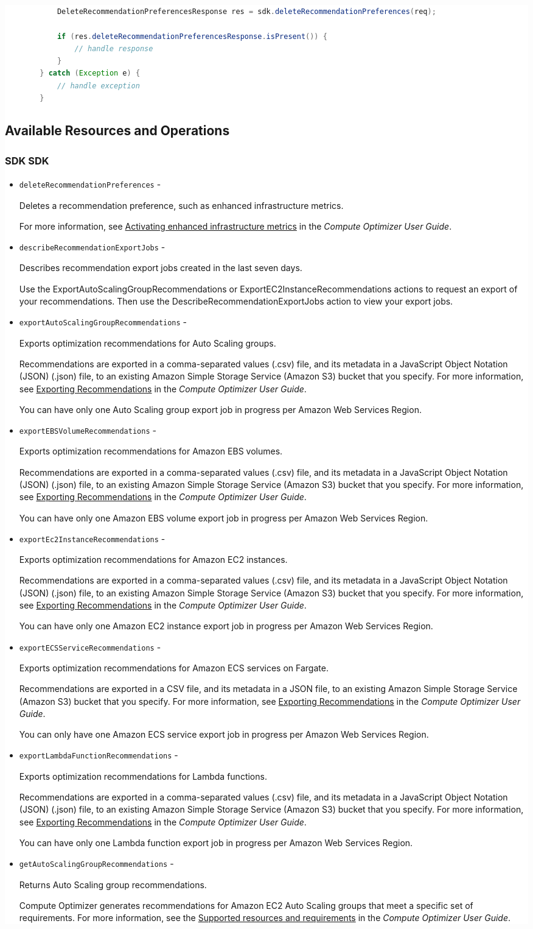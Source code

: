 ```java
            DeleteRecommendationPreferencesResponse res = sdk.deleteRecommendationPreferences(req);

            if (res.deleteRecommendationPreferencesResponse.isPresent()) {
                // handle response
            }
        } catch (Exception e) {
            // handle exception
        }
```



## Available Resources and Operations

### SDK SDK

* `deleteRecommendationPreferences` - <p>Deletes a recommendation preference, such as enhanced infrastructure metrics.</p> <p>For more information, see <a href="https://docs.aws.amazon.com/compute-optimizer/latest/ug/enhanced-infrastructure-metrics.html">Activating enhanced infrastructure metrics</a> in the <i>Compute Optimizer User Guide</i>.</p>
* `describeRecommendationExportJobs` - <p>Describes recommendation export jobs created in the last seven days.</p> <p>Use the <a>ExportAutoScalingGroupRecommendations</a> or <a>ExportEC2InstanceRecommendations</a> actions to request an export of your recommendations. Then use the <a>DescribeRecommendationExportJobs</a> action to view your export jobs.</p>
* `exportAutoScalingGroupRecommendations` - <p>Exports optimization recommendations for Auto Scaling groups.</p> <p>Recommendations are exported in a comma-separated values (.csv) file, and its metadata in a JavaScript Object Notation (JSON) (.json) file, to an existing Amazon Simple Storage Service (Amazon S3) bucket that you specify. For more information, see <a href="https://docs.aws.amazon.com/compute-optimizer/latest/ug/exporting-recommendations.html">Exporting Recommendations</a> in the <i>Compute Optimizer User Guide</i>.</p> <p>You can have only one Auto Scaling group export job in progress per Amazon Web Services Region.</p>
* `exportEBSVolumeRecommendations` - <p>Exports optimization recommendations for Amazon EBS volumes.</p> <p>Recommendations are exported in a comma-separated values (.csv) file, and its metadata in a JavaScript Object Notation (JSON) (.json) file, to an existing Amazon Simple Storage Service (Amazon S3) bucket that you specify. For more information, see <a href="https://docs.aws.amazon.com/compute-optimizer/latest/ug/exporting-recommendations.html">Exporting Recommendations</a> in the <i>Compute Optimizer User Guide</i>.</p> <p>You can have only one Amazon EBS volume export job in progress per Amazon Web Services Region.</p>
* `exportEc2InstanceRecommendations` - <p>Exports optimization recommendations for Amazon EC2 instances.</p> <p>Recommendations are exported in a comma-separated values (.csv) file, and its metadata in a JavaScript Object Notation (JSON) (.json) file, to an existing Amazon Simple Storage Service (Amazon S3) bucket that you specify. For more information, see <a href="https://docs.aws.amazon.com/compute-optimizer/latest/ug/exporting-recommendations.html">Exporting Recommendations</a> in the <i>Compute Optimizer User Guide</i>.</p> <p>You can have only one Amazon EC2 instance export job in progress per Amazon Web Services Region.</p>
* `exportECSServiceRecommendations` - <p> Exports optimization recommendations for Amazon ECS services on Fargate. </p> <p>Recommendations are exported in a CSV file, and its metadata in a JSON file, to an existing Amazon Simple Storage Service (Amazon S3) bucket that you specify. For more information, see <a href="https://docs.aws.amazon.com/compute-optimizer/latest/ug/exporting-recommendations.html">Exporting Recommendations</a> in the <i>Compute Optimizer User Guide</i>.</p> <p>You can only have one Amazon ECS service export job in progress per Amazon Web Services Region.</p>
* `exportLambdaFunctionRecommendations` - <p>Exports optimization recommendations for Lambda functions.</p> <p>Recommendations are exported in a comma-separated values (.csv) file, and its metadata in a JavaScript Object Notation (JSON) (.json) file, to an existing Amazon Simple Storage Service (Amazon S3) bucket that you specify. For more information, see <a href="https://docs.aws.amazon.com/compute-optimizer/latest/ug/exporting-recommendations.html">Exporting Recommendations</a> in the <i>Compute Optimizer User Guide</i>.</p> <p>You can have only one Lambda function export job in progress per Amazon Web Services Region.</p>
* `getAutoScalingGroupRecommendations` - <p>Returns Auto Scaling group recommendations.</p> <p>Compute Optimizer generates recommendations for Amazon EC2 Auto Scaling groups that meet a specific set of requirements. For more information, see the <a href="https://docs.aws.amazon.com/compute-optimizer/latest/ug/requirements.html">Supported resources and requirements</a> in the <i>Compute Optimizer User Guide</i>.</p>